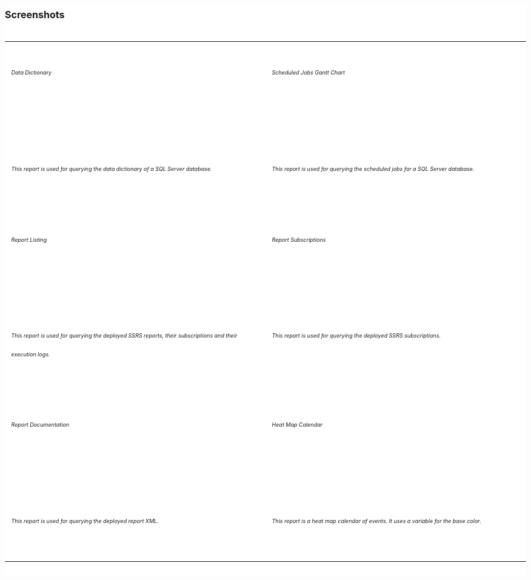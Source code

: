 </tr>
</tbody>
</table>
</h2>
<h2><span style="font-size:medium">Screenshots</span></h2>
<h2>
<table>
<tbody>
<tr valign="top">
<td width="33%">
<h6><span style="font-size:xx-small">Data Dictionary&nbsp;</span></h6>
<h6><span style="font-size:xx-small"><a href="https://raw.githubusercontent.com/aduguid/SoftwarePortfolio/master/Images/ReadMe/ssrsdatadictionary.png" target="_blank"><img title="Data Dictionary" src=":-ssrsdatadictionary.png" alt="" width="256px" align="top"></a></span></h6>
<h6><span style="font-size:xx-small">This report is used for querying the data dictionary of a SQL Server database.&nbsp;</span></h6>
</td>
<td width="33%">
<h6><span style="font-size:xx-small">Scheduled Jobs Gantt Chart&nbsp;</span></h6>
<h6><span style="font-size:xx-small"><a href="https://raw.githubusercontent.com/aduguid/SoftwarePortfolio/master/Images/ReadMe/ssrsscheduledjobs.png" target="_blank"><img title="Scheduled Jobs Gantt Chart" src=":-ssrsscheduledjobs.png" alt="" width="256px" align="top"></a></span></h6>
<h6><span style="font-size:xx-small">This report is used for querying the scheduled jobs for a SQL Server database.&nbsp;</span></h6>
</td>
</tr>
<tr valign="top">
<td width="33%">
<h6><span style="font-size:xx-small">Report Listing&nbsp;</span></h6>
<h6><span style="font-size:xx-small"><a href="https://raw.githubusercontent.com/aduguid/SoftwarePortfolio/master/Images/ReadMe/ssrsreportlisting.png" target="_blank"><img title="Report Listing" src=":-ssrsreportlisting.png" alt="" width="256px" align="top"></a></span></h6>
<h6><span style="font-size:xx-small">This report is used for querying the deployed SSRS reports, their subscriptions and their execution logs.&nbsp;</span></h6>
</td>
<td width="33%">
<h6><span style="font-size:xx-small">Report Subscriptions&nbsp;</span></h6>
<h6><span style="font-size:xx-small"><a href="https://raw.githubusercontent.com/aduguid/SoftwarePortfolio/master/Images/ReadMe/ssrsreportsubscriptions.png" target="_blank"><img title="Report Subscriptions" src=":-ssrsreportsubscriptions.png" alt="" width="256px" align="top"></a></span></h6>
<h6><span style="font-size:xx-small">This report is used for querying the deployed SSRS subscriptions.&nbsp;</span></h6>
</td>
</tr>
<tr valign="top">
<td width="33%">
<h6><span style="font-size:xx-small">Report Documentation&nbsp;</span></h6>
<h6><span style="font-size:xx-small"><a href="https://raw.githubusercontent.com/aduguid/SoftwarePortfolio/master/Images/ReadMe/ssrsreportdocumentation.png" target="_blank"><img title="Report Documentation" src=":-ssrsreportdocumentation.png" alt="" width="256px" align="top"></a></span></h6>
<h6><span style="font-size:xx-small">This report is used for querying the deployed report XML.&nbsp;</span></h6>
</td>
<td width="33%">
<h6><span style="font-size:xx-small">Heat Map Calendar</span></h6>
<h6><a href="https://raw.githubusercontent.com/aduguid/SoftwarePortfolio/master/Images/ReadMe/ssrsheatmap_calendar.png" target="_blank" style="font-size:xx-small"><img title="Heat Map Calendar" src=":-ssrsheatmap_calendar.png" alt="" width="256px" align="top"></a></h6>
<h6><span style="font-size:xx-small">This report is a heat map calendar of events. It uses a variable for the base color.</span></h6>
</td>
</tr>
</tbody>
</table>
</h2>
<div></div>
<div class="mcePaste" id="_mcePaste" style="left:-10000px; top:0px; width:1px; height:1px; overflow:hidden">
<table border="0" cellspacing="0" cellpadding="0" width="514" style="border-collapse:collapse; width:386pt">
<colgroup><col width="128" style="width:96pt"><col width="386" style="width:290pt"></colgroup>
<tbody>